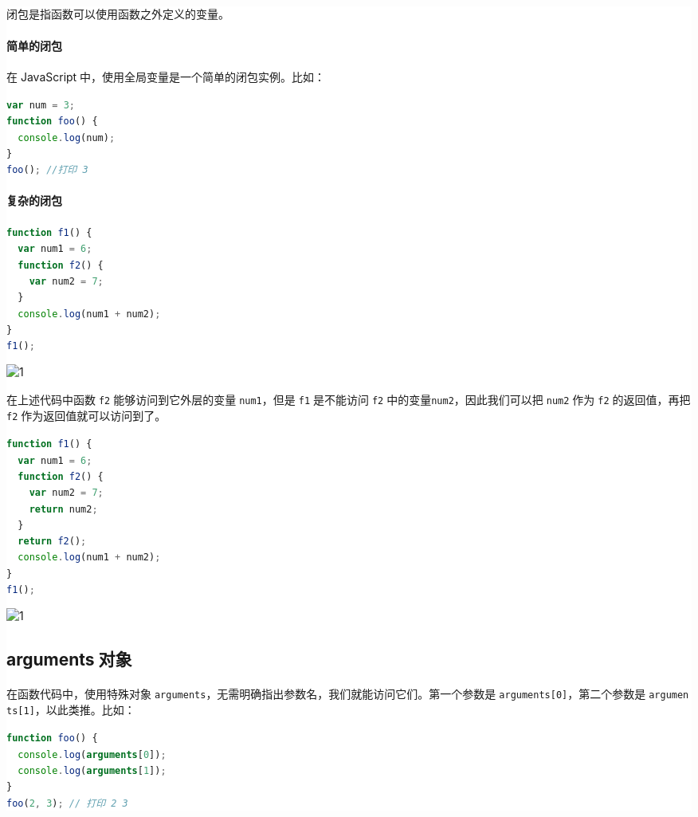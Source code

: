 闭包是指函数可以使用函数之外定义的变量。

#### 简单的闭包

在 JavaScript 中，使用全局变量是一个简单的闭包实例。比如：

```js
var num = 3;
function foo() {
  console.log(num);
}
foo(); //打印 3
```

#### 复杂的闭包

```js
function f1() {
  var num1 = 6;
  function f2() {
    var num2 = 7;
  }
  console.log(num1 + num2);
}
f1();
```

![1](https://doc.shiyanlou.com/document-uid897174labid9222timestamp1547804618008.png/wm)

在上述代码中函数 `f2` 能够访问到它外层的变量 `num1`，但是 `f1` 是不能访问 `f2` 中的变量`num2`，因此我们可以把 `num2` 作为 `f2` 的返回值，再把 `f2` 作为返回值就可以访问到了。

```js
function f1() {
  var num1 = 6;
  function f2() {
    var num2 = 7;
    return num2;
  }
  return f2();
  console.log(num1 + num2);
}
f1();
```

![1](https://doc.shiyanlou.com/courses/1585/923797/8a8772ecb3f45ecde212427ea36f5e65-0/wm)

## arguments 对象

在函数代码中，使用特殊对象 `arguments`，无需明确指出参数名，我们就能访问它们。第一个参数是 `arguments[0]`，第二个参数是 `arguments[1]`，以此类推。比如：

```js
function foo() {
  console.log(arguments[0]);
  console.log(arguments[1]);
}
foo(2, 3); // 打印 2 3
```
